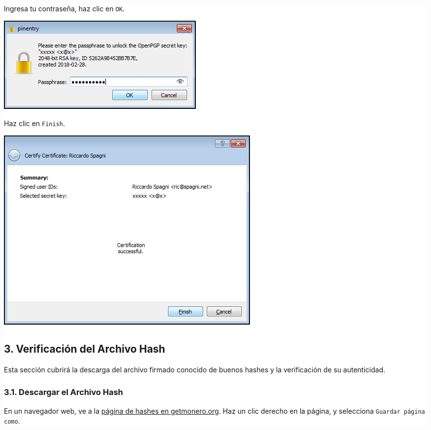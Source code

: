 Ingresa tu contraseña, haz clic en `OK`.

![kleo certify pass](png/verify_binary_windows_beginner/verify-win_kleopatra-certify-pinentry.png)

Haz clic en `Finish`.

![kleo certify finish](png/verify_binary_windows_beginner/verify-win_kleopatra-certify-finish.png)

## 3. Verificación del Archivo Hash

Esta sección cubrirá la descarga del archivo firmado conocido de buenos hashes y la verificación de su autenticidad.

### 3.1. Descargar el Archivo Hash

En un navegador web, ve a la [página de hashes en getmonero.org](https://getmonero.org/downloads/hashes.txt). Haz un clic derecho en la página, y selecciona `Guardar página como`.
